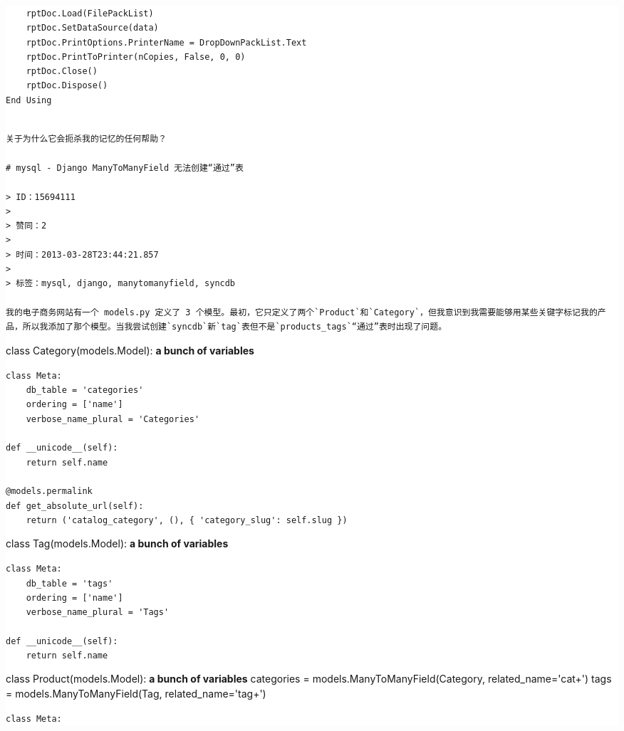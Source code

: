         rptDoc.Load(FilePackList)
        rptDoc.SetDataSource(data)
        rptDoc.PrintOptions.PrinterName = DropDownPackList.Text
        rptDoc.PrintToPrinter(nCopies, False, 0, 0)
        rptDoc.Close()
        rptDoc.Dispose()
    End Using 
```

关于为什么它会扼杀我的记忆的任何帮助？

# mysql - Django ManyToManyField 无法创建“通过”表

> ID：15694111
> 
> 赞同：2
> 
> 时间：2013-03-28T23:44:21.857
> 
> 标签：mysql, django, manytomanyfield, syncdb

我的电子商务网站有一个 models.py 定义了 3 个模型。最初，它只定义了两个`Product`和`Category`，但我意识到我需要能够用某些关键字标记我的产品，所以我添加了那个模型。当我尝试创建`syncdb`新`tag`表但不是`products_tags`“通过”表时出现了问题。

```
class Category(models.Model):
    **a bunch of variables**

    class Meta:
        db_table = 'categories'
        ordering = ['name']
        verbose_name_plural = 'Categories'

    def __unicode__(self):
        return self.name

    @models.permalink
    def get_absolute_url(self):
        return ('catalog_category', (), { 'category_slug': self.slug })

class Tag(models.Model):
    **a bunch of variables**

    class Meta:
        db_table = 'tags'
        ordering = ['name']
        verbose_name_plural = 'Tags'

    def __unicode__(self):
        return self.name

class Product(models.Model):
    **a bunch of variables**
    categories = models.ManyToManyField(Category, related_name='cat+')
    tags = models.ManyToManyField(Tag, related_name='tag+')

    class Meta:
